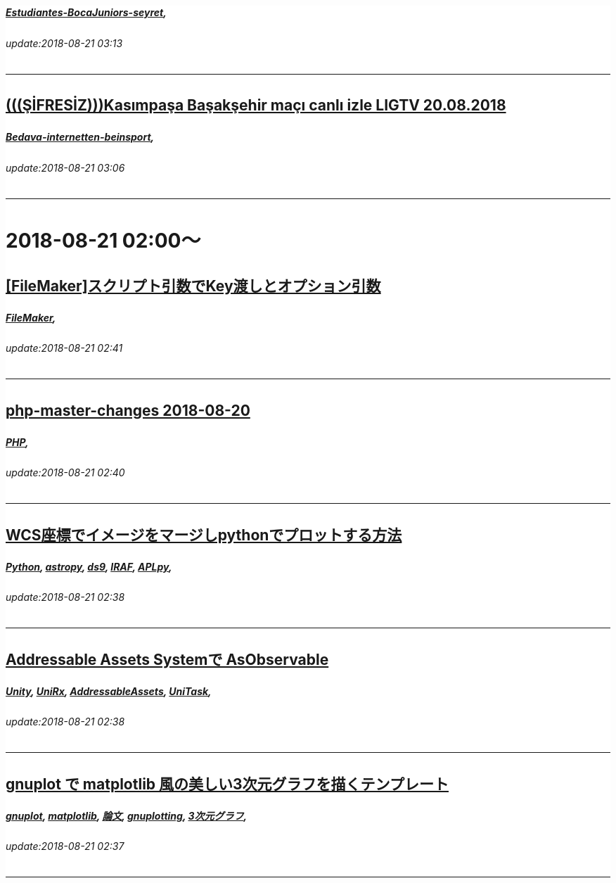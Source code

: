 ##### [Estudiantes-BocaJuniors-seyret](https://qiita.com/tags/Estudiantes-BocaJuniors-seyret), 
###### update:2018-08-21 03:13
---
## [(((ŞİFRESİZ)))Kasımpaşa Başakşehir maçı canlı izle LIGTV 20.08.2018](https://qiita.com/cetveter/items/5eee39716b28eba40cc9)
##### [Bedava-internetten-beinsport](https://qiita.com/tags/Bedava-internetten-beinsport), 
###### update:2018-08-21 03:06
---




# 2018-08-21 02:00～
## [[FileMaker]スクリプト引数でKey渡しとオプション引数](https://qiita.com/manabuuuuun/items/21f9382386b8f952b19b)
##### [FileMaker](https://qiita.com/tags/FileMaker), 
###### update:2018-08-21 02:41
---
## [php-master-changes 2018-08-20](https://qiita.com/sj-i/items/4824db324e366dde7356)
##### [PHP](https://qiita.com/tags/PHP), 
###### update:2018-08-21 02:40
---
## [WCS座標でイメージをマージしpythonでプロットする方法](https://qiita.com/yamadasuzaku/items/62f55503c29d6a6cc1aa)
##### [Python](https://qiita.com/tags/Python), [astropy](https://qiita.com/tags/astropy), [ds9](https://qiita.com/tags/ds9), [IRAF](https://qiita.com/tags/IRAF), [APLpy](https://qiita.com/tags/APLpy), 
###### update:2018-08-21 02:38
---
## [Addressable Assets Systemで AsObservable](https://qiita.com/enpel/items/c8758eb2d6f2193246e5)
##### [Unity](https://qiita.com/tags/Unity), [UniRx](https://qiita.com/tags/UniRx), [AddressableAssets](https://qiita.com/tags/AddressableAssets), [UniTask](https://qiita.com/tags/UniTask), 
###### update:2018-08-21 02:38
---
## [gnuplot で matplotlib 風の美しい3次元グラフを描くテンプレート](https://qiita.com/naked-hermit/items/972315c9af42dd8bc498)
##### [gnuplot](https://qiita.com/tags/gnuplot), [matplotlib](https://qiita.com/tags/matplotlib), [論文](https://qiita.com/tags/論文), [gnuplotting](https://qiita.com/tags/gnuplotting), [3次元グラフ](https://qiita.com/tags/3次元グラフ), 
###### update:2018-08-21 02:37
---